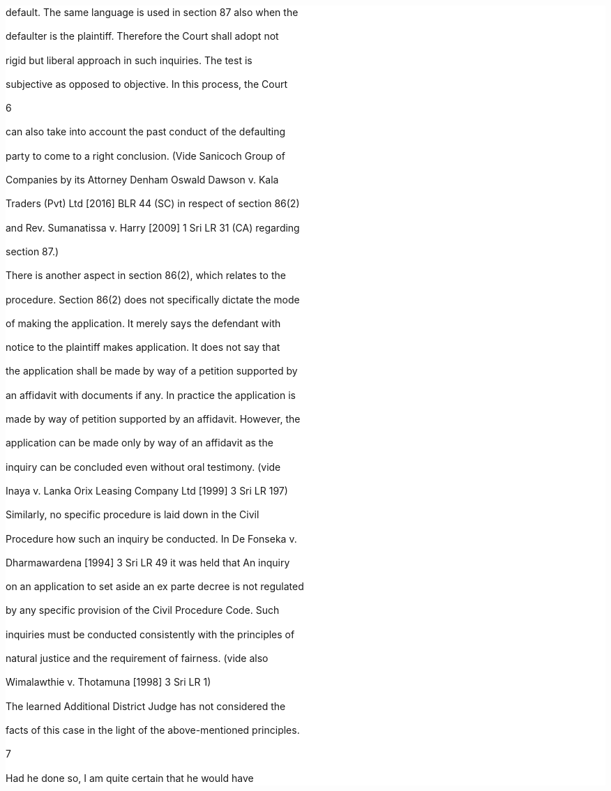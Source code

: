 default. The same language is used in section 87 also when the

defaulter is the plaintiff. Therefore the Court shall adopt not

rigid but liberal approach in such inquiries. The test is

subjective as opposed to objective. In this process, the Court

6

can also take into account the past conduct of the defaulting

party to come to a right conclusion. (Vide Sanicoch Group of

Companies by its Attorney Denham Oswald Dawson v. Kala

Traders (Pvt) Ltd [2016] BLR 44 (SC) in respect of section 86(2)

and Rev. Sumanatissa v. Harry [2009] 1 Sri LR 31 (CA) regarding

section 87.)

There is another aspect in section 86(2), which relates to the

procedure. Section 86(2) does not specifically dictate the mode

of making the application. It merely says the defendant with

notice to the plaintiff makes application. It does not say that

the application shall be made by way of a petition supported by

an affidavit with documents if any. In practice the application is

made by way of petition supported by an affidavit. However, the

application can be made only by way of an affidavit as the

inquiry can be concluded even without oral testimony. (vide

Inaya v. Lanka Orix Leasing Company Ltd [1999] 3 Sri LR 197)

Similarly, no specific procedure is laid down in the Civil

Procedure how such an inquiry be conducted. In De Fonseka v.

Dharmawardena [1994] 3 Sri LR 49 it was held that An inquiry

on an application to set aside an ex parte decree is not regulated

by any specific provision of the Civil Procedure Code. Such

inquiries must be conducted consistently with the principles of

natural justice and the requirement of fairness. (vide also

Wimalawthie v. Thotamuna [1998] 3 Sri LR 1)

The learned Additional District Judge has not considered the

facts of this case in the light of the above-mentioned principles.

7

Had he done so, I am quite certain that he would have
